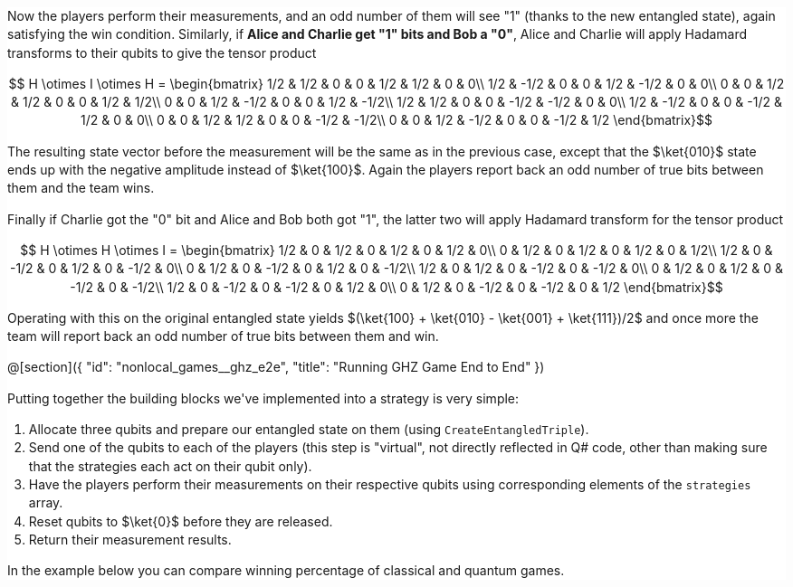 Now the players perform their measurements, and an odd number of them will see \"1\" (thanks to the new entangled state), again satisfying the win condition.
Similarly, if **Alice and Charlie get \"1\" bits and Bob a \"0\"**, Alice and Charlie will apply Hadamard transforms to their qubits to give the tensor product

$$ H \otimes I \otimes H = \begin{bmatrix}
1/2 & 1/2  & 0   & 0    & 1/2  & 1/2  & 0    & 0\\
1/2 & -1/2 & 0   & 0    & 1/2  & -1/2 & 0    & 0\\
0   & 0    & 1/2 & 1/2  & 0    & 0    & 1/2  & 1/2\\
0   & 0    & 1/2 & -1/2 & 0    & 0    & 1/2  & -1/2\\
1/2 & 1/2  & 0   & 0    & -1/2 & -1/2 & 0    & 0\\
1/2 & -1/2 & 0   & 0    & -1/2 & 1/2  & 0    & 0\\
0   & 0    & 1/2 & 1/2  & 0    & 0    & -1/2 & -1/2\\
0   & 0    & 1/2 & -1/2 & 0    & 0    & -1/2 & 1/2
\end{bmatrix}$$

The resulting state vector before the measurement will be the same as in the previous case, except that the $\ket{010}$ state
ends up with the negative amplitude instead of $\ket{100}$. Again the players report back an odd number of true bits between them and the team wins.

Finally if Charlie got the \"0\" bit and Alice and Bob both got \"1\", the latter two will apply Hadamard transform for the tensor product

$$ H \otimes H \otimes I = \begin{bmatrix}
1/2 & 0 & 1/2 & 0 & 1/2 & 0 & 1/2 & 0\\
0 & 1/2 & 0 & 1/2 & 0 & 1/2 & 0 & 1/2\\
1/2 & 0 & -1/2 & 0 & 1/2 & 0 & -1/2 & 0\\
0 & 1/2 & 0 & -1/2 & 0 & 1/2 & 0 & -1/2\\
1/2 & 0 & 1/2 & 0 & -1/2 & 0 & -1/2 & 0\\
0 & 1/2 & 0 & 1/2 & 0 & -1/2 & 0 & -1/2\\
1/2 & 0 & -1/2 & 0 & -1/2 & 0 & 1/2 & 0\\
0 & 1/2 & 0 & -1/2 & 0 & -1/2 & 0 & 1/2
\end{bmatrix}$$

Operating with this on the original entangled state yields $(\ket{100} + \ket{010} - \ket{001} + \ket{111})/2$ and 
once more the team will report back an odd number of true bits between them and win.

@[section]({
    "id": "nonlocal_games__ghz_e2e",
    "title": "Running GHZ Game End to End"
})

Putting together the building blocks we've implemented into a strategy is very simple:

1. Allocate three qubits and prepare our entangled state on them (using `CreateEntangledTriple`).
2. Send one of the qubits to each of the players (this step is \"virtual\", not directly reflected in Q# code, other than making sure that the strategies each act on their qubit only).
3. Have the players perform their measurements on their respective qubits using corresponding elements of the `strategies` array.
4. Reset qubits to $\ket{0}$ before they are released.
5. Return their measurement results.

In the example below you can compare winning percentage of classical and quantum games.
